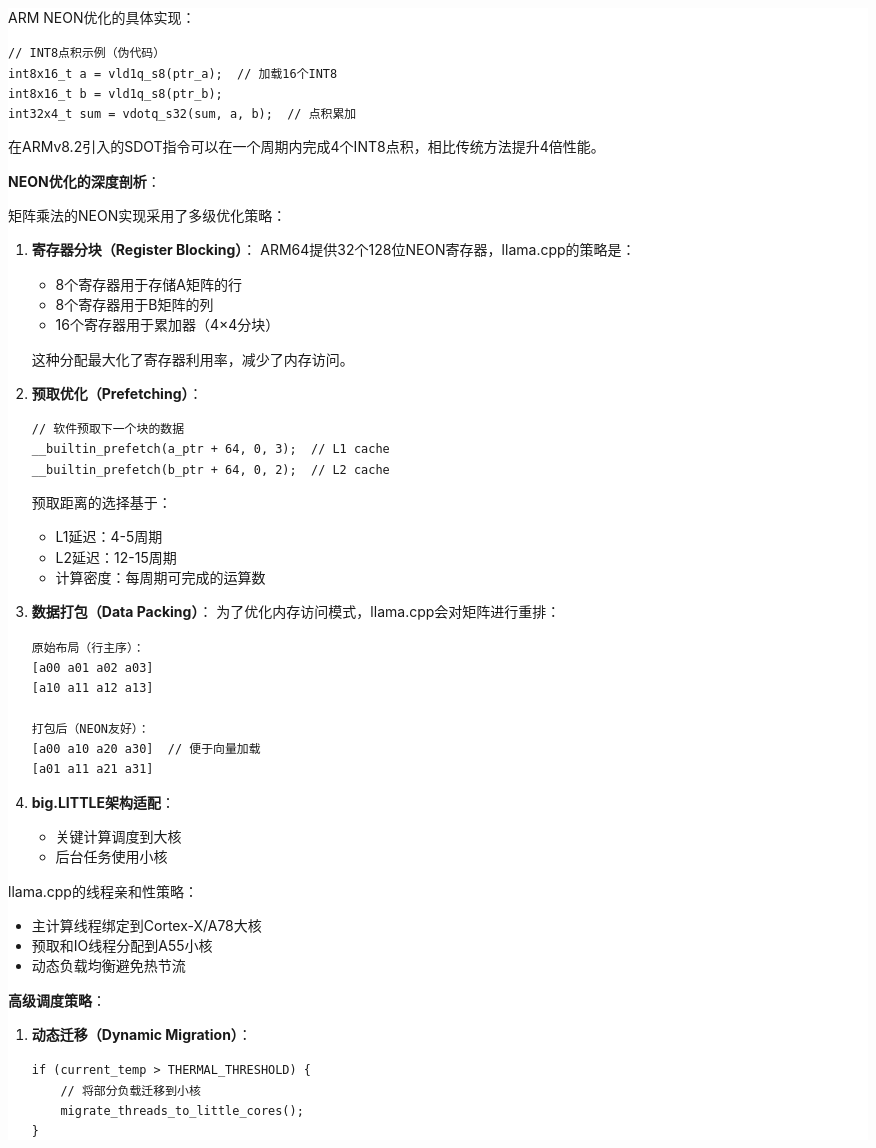 ARM NEON优化的具体实现：
```
// INT8点积示例（伪代码）
int8x16_t a = vld1q_s8(ptr_a);  // 加载16个INT8
int8x16_t b = vld1q_s8(ptr_b);
int32x4_t sum = vdotq_s32(sum, a, b);  // 点积累加
```

在ARMv8.2引入的SDOT指令可以在一个周期内完成4个INT8点积，相比传统方法提升4倍性能。

**NEON优化的深度剖析**：

矩阵乘法的NEON实现采用了多级优化策略：

1. **寄存器分块（Register Blocking）**：
   ARM64提供32个128位NEON寄存器，llama.cpp的策略是：
   - 8个寄存器用于存储A矩阵的行
   - 8个寄存器用于B矩阵的列
   - 16个寄存器用于累加器（4×4分块）
   
   这种分配最大化了寄存器利用率，减少了内存访问。

2. **预取优化（Prefetching）**：
   ```
   // 软件预取下一个块的数据
   __builtin_prefetch(a_ptr + 64, 0, 3);  // L1 cache
   __builtin_prefetch(b_ptr + 64, 0, 2);  // L2 cache
   ```
   
   预取距离的选择基于：
   - L1延迟：4-5周期
   - L2延迟：12-15周期
   - 计算密度：每周期可完成的运算数

3. **数据打包（Data Packing）**：
   为了优化内存访问模式，llama.cpp会对矩阵进行重排：
   ```
   原始布局（行主序）：
   [a00 a01 a02 a03]
   [a10 a11 a12 a13]
   
   打包后（NEON友好）：
   [a00 a10 a20 a30]  // 便于向量加载
   [a01 a11 a21 a31]
   ```

2. **big.LITTLE架构适配**：
   - 关键计算调度到大核
   - 后台任务使用小核

llama.cpp的线程亲和性策略：
- 主计算线程绑定到Cortex-X/A78大核
- 预取和IO线程分配到A55小核
- 动态负载均衡避免热节流

**高级调度策略**：

1. **动态迁移（Dynamic Migration）**：
   ```
   if (current_temp > THERMAL_THRESHOLD) {
       // 将部分负载迁移到小核
       migrate_threads_to_little_cores();
   }
   ```
